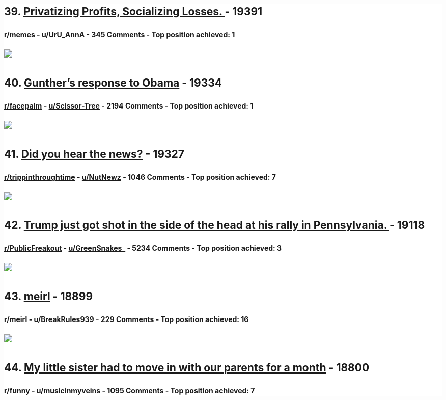 ## 39. [Privatizing Profits, Socializing Losses. ](http://reddit.com/r/memes/comments/1e2ffio/privatizing_profits_socializing_losses/) - 19391
#### [r/memes](http://reddit.com/r/memes) - [u/UrU_AnnA](http://reddit.com/u/UrU_AnnA) - 345 Comments - Top position achieved: 1

<a href="https://i.redd.it/sos3jgvajbcd1.jpeg"><img src="https://b.thumbs.redditmedia.com/uNZ_OSe-ARzHeFQ9eNTZu1nqaBX76qcesRNBtaBpdEg.jpg"></img></a>

## 40. [Gunther’s response to Obama](http://reddit.com/r/facepalm/comments/1e2pvnb/gunthers_response_to_obama/) - 19334
#### [r/facepalm](http://reddit.com/r/facepalm) - [u/Scissor-Tree](http://reddit.com/u/Scissor-Tree) - 2194 Comments - Top position achieved: 1

<a href="https://www.reddit.com/gallery/1e2pvnb"><img src="https://b.thumbs.redditmedia.com/czdi90nruCakj1_qKSr2p6wGrPjwndMkuwyackTjKaY.jpg"></img></a>

## 41. [Did you hear the news?](http://reddit.com/r/trippinthroughtime/comments/1e2o607/did_you_hear_the_news/) - 19327
#### [r/trippinthroughtime](http://reddit.com/r/trippinthroughtime) - [u/NutNewz](http://reddit.com/u/NutNewz) - 1046 Comments - Top position achieved: 7

<a href="https://i.redd.it/cykom12hgdcd1.jpeg"><img src="https://b.thumbs.redditmedia.com/R0dlQlMWy7nCL6l_0dWtBSwa7X-Sb6RGVqftkCHN7vE.jpg"></img></a>

## 42. [Trump just got shot in the side of the head at his rally in Pennsylvania. ](http://reddit.com/r/PublicFreakout/comments/1e2mhan/trump_just_got_shot_in_the_side_of_the_head_at/) - 19118
#### [r/PublicFreakout](http://reddit.com/r/PublicFreakout) - [u/GreenSnakes_](http://reddit.com/u/GreenSnakes_) - 5234 Comments - Top position achieved: 3

<a href="https://v.redd.it/u0w7xdrr2dcd1"><img src="https://external-preview.redd.it/c2gxNjR2dHIyZGNkMfqmOmHFSLYS8NdpL0Qf8jbehaW4ROEKxUQ778PQ7juY.png?width=140&amp;height=78&amp;crop=140:78,smart&amp;format=jpg&amp;v=enabled&amp;lthumb=true&amp;s=4548d60b275d84bf3224d1b56a3f77a1c91fe76b"></img></a>

## 43. [meirl](http://reddit.com/r/meirl/comments/1e2ampf/meirl/) - 18899
#### [r/meirl](http://reddit.com/r/meirl) - [u/BreakRules939](http://reddit.com/u/BreakRules939) - 229 Comments - Top position achieved: 16

<a href="https://i.redd.it/xiz5y83ehacd1.png"><img src="https://b.thumbs.redditmedia.com/ksIZmVNUscT7_4oDjt7t6o-aYtEF2ebFnHTrHoYvmLs.jpg"></img></a>

## 44. [My little sister had to move in with our parents for a month](http://reddit.com/r/funny/comments/1e24g5u/my_little_sister_had_to_move_in_with_our_parents/) - 18800
#### [r/funny](http://reddit.com/r/funny) - [u/musicinmyveins](http://reddit.com/u/musicinmyveins) - 1095 Comments - Top position achieved: 7
